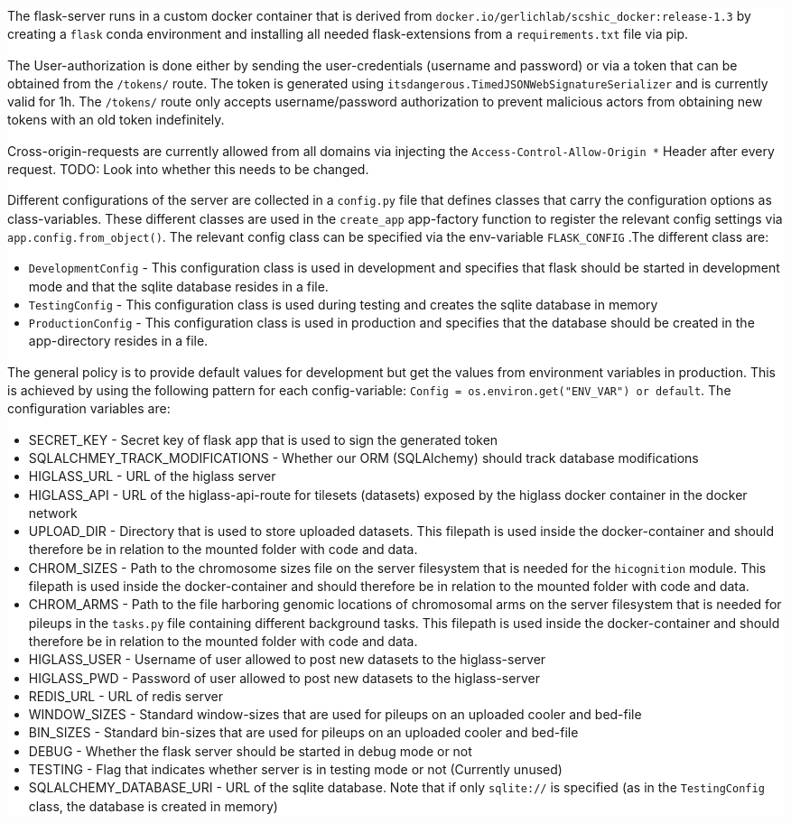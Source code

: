 The flask-server runs in a custom docker container that is derived from `docker.io/gerlichlab/scshic_docker:release-1.3` by creating a `flask` conda environment and installing all needed flask-extensions from a `requirements.txt` file via pip.

The User-authorization is done either by sending the user-credentials (username and password) or via a token that can be obtained from  the `/tokens/` route. The token is generated using `itsdangerous.TimedJSONWebSignatureSerializer` and is currently valid for 1h. The `/tokens/` route only accepts username/password authorization to prevent malicious actors from obtaining new tokens with an old token indefinitely.

Cross-origin-requests are currently allowed from all domains via injecting the `Access-Control-Allow-Origin *` Header after every request.
TODO: Look into whether this needs to be changed.

Different configurations of the server are collected in a `config.py` file that defines classes that carry the configuration options as class-variables. These different classes are used in the `create_app` app-factory function to register the relevant config settings via `app.config.from_object()`. The relevant config class can be specified via the env-variable `FLASK_CONFIG` .The different class are:

- `DevelopmentConfig` - This configuration class is used in development and specifies that flask should be started in development mode and that the sqlite database resides in a file.
- `TestingConfig` - This configuration class is used during testing and creates the sqlite database in memory
- `ProductionConfig` - This configuration class is used in production and specifies that the database should be created in the app-directory resides in a file.

The general policy is to provide default values for development but get the values from environment variables in production. This is achieved by using the following pattern for each config-variable: `Config = os.environ.get("ENV_VAR") or default`. The configuration variables are:

- SECRET_KEY - Secret key of flask app that is used to sign the generated token
- SQLALCHMEY_TRACK_MODIFICATIONS - Whether our ORM (SQLAlchemy) should track database modifications
- HIGLASS_URL - URL of the higlass server
- HIGLASS_API - URL of the higlass-api-route for tilesets (datasets) exposed by the higlass docker container in the docker network
- UPLOAD_DIR - Directory that is used to store uploaded datasets. This filepath is used inside the docker-container and should therefore be in relation to the mounted folder with code and data.
- CHROM_SIZES - Path to the chromosome sizes file on the server filesystem that is needed for the `hicognition` module. This filepath is used inside the docker-container and should therefore be in relation to the mounted folder with code and data.
- CHROM_ARMS - Path to the file harboring genomic locations of chromosomal arms on the server filesystem that is needed for pileups in the `tasks.py` file containing different background tasks. This filepath is used inside the docker-container and should therefore be in relation to the mounted folder with code and data.
- HIGLASS_USER - Username of user allowed to post new datasets to the higlass-server
- HIGLASS_PWD - Password of user allowed to post new datasets to the higlass-server
- REDIS_URL - URL of redis server
- WINDOW_SIZES - Standard window-sizes that are used for pileups on an uploaded cooler and bed-file
- BIN_SIZES - Standard bin-sizes that are used for pileups on an uploaded cooler and bed-file
- DEBUG - Whether the flask server should be started in debug mode or not
- TESTING - Flag that indicates whether server is in testing mode or not (Currently unused)
- SQLALCHEMY_DATABASE_URI - URL of the sqlite database. Note that if only `sqlite://` is specified (as in the `TestingConfig` class, the database is created in memory)
